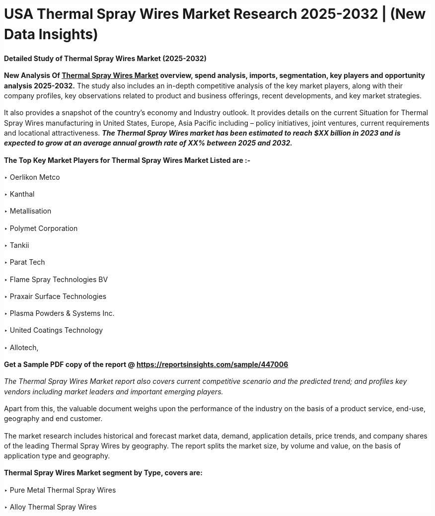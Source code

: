 # USA Thermal Spray Wires Market Research 2025-2032 | (New Data Insights)

<strong>Detailed Study of Thermal Spray Wires Market (2025-2032)</strong>

<strong>New Analysis Of <a href=https://www.reportsinsights.com/sample/447006>Thermal Spray Wires Market</a> overview, spend analysis, imports, segmentation, key players and opportunity analysis 2025-2032.</strong> The study also includes an in-depth competitive analysis of the key market players, along with their company profiles, key observations related to product and business offerings, recent developments, and key market strategies.

It also provides a snapshot of the country’s economy and Industry outlook. It provides details on the current Situation for Thermal Spray Wires manufacturing in United States, Europe, Asia Pacific including – policy initiatives, joint ventures, current requirements and locational attractiveness. <strong><em>The Thermal Spray Wires market has been estimated to reach $XX billion in 2023 and is expected to grow at an average annual growth rate of XX% between 2025 and 2032.</em></strong>

<strong>The Top Key Market Players for Thermal Spray Wires Market Listed are :-</strong> 

‣ Oerlikon Metco

‣ Kanthal

‣ Metallisation

‣ Polymet Corporation

‣ Tankii

‣ Parat Tech

‣ Flame Spray Technologies BV

‣ Praxair Surface Technologies

‣ Plasma Powders & Systems Inc.

‣ United Coatings Technology

‣ Allotech,

<strong>Get a Sample PDF copy of the report @ <a href=https://reportsinsights.com/sample/447006>https://reportsinsights.com/sample/447006</a></strong>

<em>The Thermal Spray Wires Market report also covers current competitive scenario and the predicted trend; and profiles key vendors including market leaders and important emerging players.</em>

Apart from this, the valuable document weighs upon the performance of the industry on the basis of a product service, end-use, geography and end customer.

The market research includes historical and forecast market data, demand, application details, price trends, and company shares of the leading Thermal Spray Wires by geography. The report splits the market size, by volume and value, on the basis of application type and geography.

<strong>Thermal Spray Wires Market segment by Type, covers are:</strong>

‣ Pure Metal Thermal Spray Wires

‣ Alloy Thermal Spray Wires
